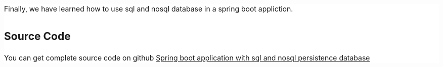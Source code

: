 Finally, we have learned how to use sql and nosql database in a spring boot appliction.


## Source Code
You can get complete source code on github [Spring boot application with sql and nosql persistence database](https://github.com/unlockprogramming/deploy-spring-boot-application-with-sql-and-nosql-persistence-databases/)


